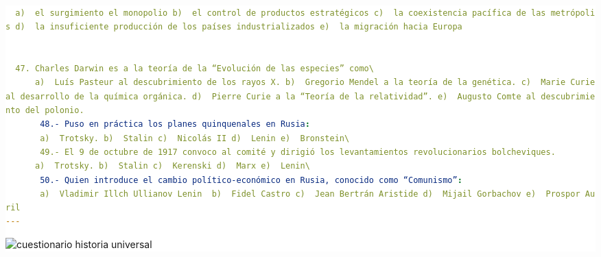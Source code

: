 ```yaml
  a)  el surgimiento el monopolio b)  el control de productos estratégicos c)  la coexistencia pacífica de las metrópolis d)  la insuficiente producción de los países industrializados e)  la migración hacia Europa  


  47. Charles Darwin es a la teoría de la “Evolución de las especies” como\
      a)  Luís Pasteur al descubrimiento de los rayos X. b)  Gregorio Mendel a la teoría de la genética. c)  Marie Curie al desarrollo de la química orgánica. d)  Pierre Curie a la “Teoría de la relatividad”. e)  Augusto Comte al descubrimiento del polonio. 
       48.- Puso en práctica los planes quinquenales en Rusia:
       a)  Trotsky. b)  Stalin c)  Nicolás II d)  Lenin e)  Bronstein\
       49.- El 9 de octubre de 1917 convoco al comité y dirigió los levantamientos revolucionarios bolcheviques. 
      a)  Trotsky. b)  Stalin c)  Kerenski d)  Marx e)  Lenin\
       50.- Quien introduce el cambio político-económico en Rusia, conocido como “Comunismo”:
       a)  Vladimir Illch Ullianov Lenin  b)  Fidel Castro c)  Jean Bertrán Aristide d)  Mijail Gorbachov e)  Prospor Auril
---
```

![cuestionario historia universal](/assets/aa.jpg "cuestionario historia universal")